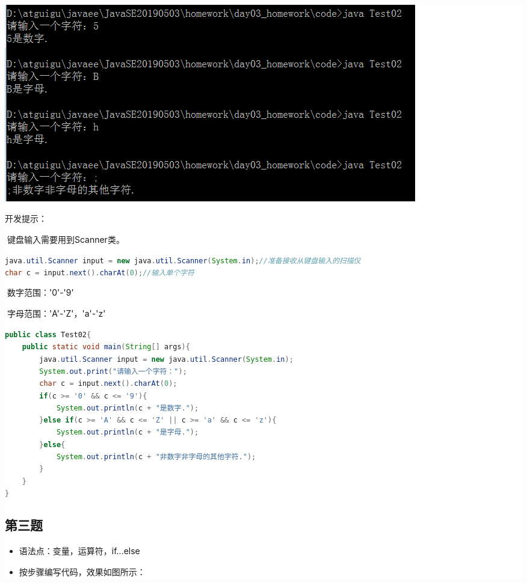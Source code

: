 ![1557991405648](imgs/1557991405648.png)

开发提示：

​	键盘输入需要用到Scanner类。

```java
java.util.Scanner input = new java.util.Scanner(System.in);//准备接收从键盘输入的扫描仪
char c = input.next().charAt(0);//输入单个字符
```

​	数字范围：'0'-'9'

​	字母范围：'A'-'Z'，'a'-'z'

```java
public class Test02{
	public static void main(String[] args){
		java.util.Scanner input = new java.util.Scanner(System.in);
		System.out.print("请输入一个字符：");
		char c = input.next().charAt(0);
		if(c >= '0' && c <= '9'){
			System.out.println(c + "是数字.");
		}else if(c >= 'A' && c <= 'Z' || c >= 'a' && c <= 'z'){
			System.out.println(c + "是字母.");
		}else{
			System.out.println(c + "非数字非字母的其他字符.");
		}
	}
}
```



## 第三题

* 语法点：变量，运算符，if...else

* 按步骤编写代码，效果如图所示：

